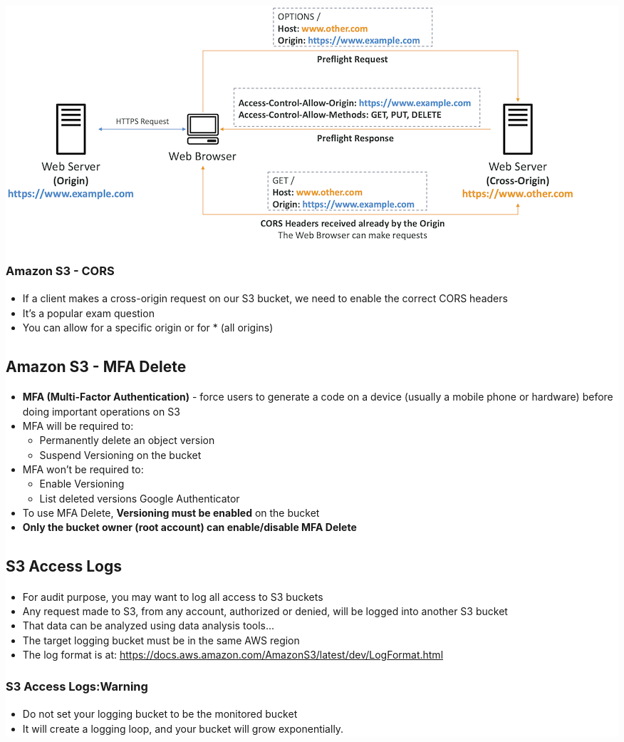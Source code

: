 ![CORS](./../images/cors.png)

### Amazon S3 - CORS

- If a client makes a cross-origin request on our S3 bucket, we need to enable the correct CORS headers
- It’s a popular exam question
- You can allow for a specific origin or for * (all origins)

## Amazon S3 - MFA Delete

- **MFA (Multi-Factor Authentication)** - force users to generate a code on a device (usually a mobile phone or hardware) before doing important operations on S3
- MFA will be required to:
  - Permanently delete an object version
  - Suspend Versioning on the bucket
- MFA won’t be required to:
  - Enable Versioning
  - List deleted versions Google Authenticator
- To use MFA Delete, **Versioning must be enabled** on the bucket
- **Only the bucket owner (root account) can enable/disable MFA Delete**

## S3 Access Logs

- For audit purpose, you may want to log all access to S3 buckets
- Any request made to S3, from any account, authorized or denied, will be logged into another S3 bucket
- That data can be analyzed using data analysis tools...
- The target logging bucket must be in the same AWS region
- The log format is at: <https://docs.aws.amazon.com/AmazonS3/latest/dev/LogFormat.html>

### S3 Access Logs:Warning

- Do not set your logging bucket to be the monitored bucket
- It will create a logging loop, and your bucket will grow exponentially.
